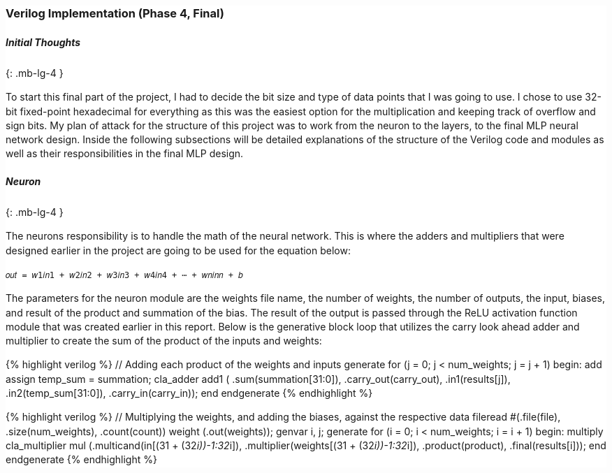 ### Verilog Implementation (Phase 4, Final)

##### Initial Thoughts
{: .mb-lg-4 }

To start this final part of the project, I had to decide the bit size and type of data points
that I was going to use. I chose to use 32-bit fixed-point hexadecimal for everything as this was
the easiest option for the multiplication and keeping track of overflow and sign bits. My plan of
attack for the structure of this project was to work from the neuron to the layers, to the final
MLP neural network design. Inside the following subsections will be detailed explanations of
the structure of the Verilog code and modules as well as their responsibilities in the final MLP
design.

##### Neuron
{: .mb-lg-4 }

The neurons responsibility is to handle the math of the neural network. This is where
the adders and multipliers that were designed earlier in the project are going to be used for the
equation below:

```
𝑜𝑢𝑡 = 𝑤1𝑖𝑛1 + 𝑤2𝑖𝑛2 + 𝑤3𝑖𝑛3 + 𝑤4𝑖𝑛4 + ⋯ + 𝑤𝑛𝑖𝑛𝑛 + 𝑏
```

The parameters for the neuron module are the weights file name, the number of weights, the
number of outputs, the input, biases, and result of the product and summation of the bias. The
result of the output is passed through the ReLU activation function module that was created
earlier in this report. Below is the generative block loop that utilizes the carry look ahead adder
and multiplier to create the sum of the product of the inputs and weights:

{% highlight verilog %}
// Adding each product of the weights and inputs
generate
    for (j = 0; j < num_weights; j = j + 1) begin: add
        assign temp_sum = summation;
        cla_adder add1 (
            .sum(summation[31:0]),
            .carry_out(carry_out),
            .in1(results[j]),
            .in2(temp_sum[31:0]),
            .carry_in(carry_in));
    end
endgenerate
{% endhighlight %}

{% highlight verilog %}
// Multiplying the weights, and adding the biases, against the respective data
fileread #(.file(file), .size(num_weights), .count(count)) weight
(.out(weights));
genvar i, j;
generate
    for (i = 0; i < num_weights; i = i + 1) begin: multiply
        cla_multiplier mul (.multicand(in[(31 + (32*i))-1:32*i]),
            .multiplier(weights[(31 + (32*i))-1:32*i]),
            .product(product),
            .final(results[i]));
    end
endgenerate
{% endhighlight %}
